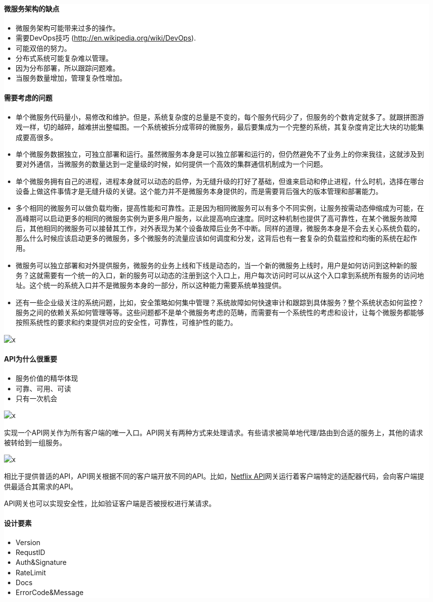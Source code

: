 #### 微服务架构的缺点

- 微服务架构可能带来过多的操作。
- 需要DevOps技巧 (http://en.wikipedia.org/wiki/DevOps).
- 可能双倍的努力。
- 分布式系统可能复杂难以管理。
- 因为分布部署，所以跟踪问题难。
- 当服务数量增加，管理复杂性增加。

#### 需要考虑的问题

- 单个微服务代码量小，易修改和维护。但是，系统复杂度的总量是不变的，每个服务代码少了，但服务的个数肯定就多了。就跟拼图游戏一样，切的越碎，越难拼出整幅图。一个系统被拆分成零碎的微服务，最后要集成为一个完整的系统，其复杂度肯定比大块的功能集成要高很多。

- 单个微服务数据独立，可独立部署和运行。虽然微服务本身是可以独立部署和运行的，但仍然避免不了业务上的你来我往，这就涉及到要对外通信，当微服务的数量达到一定量级的时候，如何提供一个高效的集群通信机制成为一个问题。

- 单个微服务拥有自己的进程，进程本身就可以动态的启停，为无缝升级的打好了基础，但谁来启动和停止进程，什么时机，选择在哪台设备上做这件事情才是无缝升级的关键。这个能力并不是微服务本身提供的，而是需要背后强大的版本管理和部署能力。

- 多个相同的微服务可以做负载均衡，提高性能和可靠性。正是因为相同微服务可以有多个不同实例，让服务按需动态伸缩成为可能，在高峰期可以启动更多的相同的微服务实例为更多用户服务，以此提高响应速度。同时这种机制也提供了高可靠性，在某个微服务故障后，其他相同的微服务可以接替其工作，对外表现为某个设备故障后业务不中断。同样的道理，微服务本身是不会去关心系统负载的，那么什么时候应该启动更多的微服务，多个微服务的流量应该如何调度和分发，这背后也有一套复杂的负载监控和均衡的系统在起作用。

- 微服务可以独立部署和对外提供服务，微服务的业务上线和下线是动态的，当一个新的微服务上线时，用户是如何访问到这种新的服务？这就需要有一个统一的入口，新的服务可以动态的注册到这个入口上，用户每次访问时可以从这个入口拿到系统所有服务的访问地址。这个统一的系统入口并不是微服务本身的一部分，所以这种能力需要系统单独提供。

- 还有一些企业级关注的系统问题，比如，安全策略如何集中管理？系统故障如何快速审计和跟踪到具体服务？整个系统状态如何监控？服务之间的依赖关系如何管理等等。这些问题都不是单个微服务考虑的范畴，而需要有一个系统性的考虑和设计，让每个微服务都能够按照系统性的要求和约束提供对应的安全性，可靠性，可维护性的能力。

![x](D:\Owf\IT\Resources\st007.png)

#### API为什么很重要

- 服务价值的精华体现 
- 可靠、可用、可读 
- 只有一次机会

![x](D:\Owf\IT\Resources\st008.png)

实现一个API网关作为所有客户端的唯一入口。API网关有两种方式来处理请求。有些请求被简单地代理/路由到合适的服务上，其他的请求被转给到一组服务。

![x](D:\Owf\IT\Resources\st009.png)

相比于提供普适的API，API网关根据不同的客户端开放不同的API。比如，[Netflix API](http://techblog.netflix.com/2012/07/embracing-differences-inside-netflix.html)网关运行着客户端特定的适配器代码，会向客户端提供最适合其需求的API。

API网关也可以实现安全性，比如验证客户端是否被授权进行某请求。

#### 设计要素

- Version 
- RequstID 
- Auth&Signature 
- RateLimit 
- Docs 
- ErrorCode&Message
